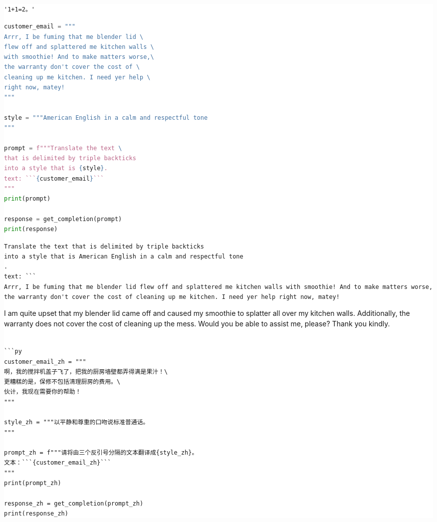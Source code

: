```
'1+1=2。'
```

```py
customer_email = """
Arrr, I be fuming that me blender lid \
flew off and splattered me kitchen walls \
with smoothie! And to make matters worse,\
the warranty don't cover the cost of \
cleaning up me kitchen. I need yer help \
right now, matey!
"""

style = """American English in a calm and respectful tone
"""

prompt = f"""Translate the text \
that is delimited by triple backticks 
into a style that is {style}.
text: ```{customer_email}```
"""
print(prompt)

response = get_completion(prompt)
print(response)
```

```
Translate the text that is delimited by triple backticks 
into a style that is American English in a calm and respectful tone
.
text: ```
Arrr, I be fuming that me blender lid flew off and splattered me kitchen walls with smoothie! And to make matters worse,the warranty don't cover the cost of cleaning up me kitchen. I need yer help right now, matey!
```

I am quite upset that my blender lid came off and caused my smoothie to splatter all over my kitchen walls. Additionally, the warranty does not cover the cost of cleaning up the mess. Would you be able to assist me, please? Thank you kindly.
```

```py
customer_email_zh = """
啊，我的搅拌机盖子飞了，把我的厨房墙壁都弄得满是果汁！\
更糟糕的是，保修不包括清理厨房的费用。\
伙计，我现在需要你的帮助！
"""

style_zh = """以平静和尊重的口吻说标准普通话。
"""

prompt_zh = f"""请将由三个反引号分隔的文本翻译成{style_zh}。
文本：```{customer_email_zh}```
"""
print(prompt_zh)

response_zh = get_completion(prompt_zh)
print(response_zh)
```
